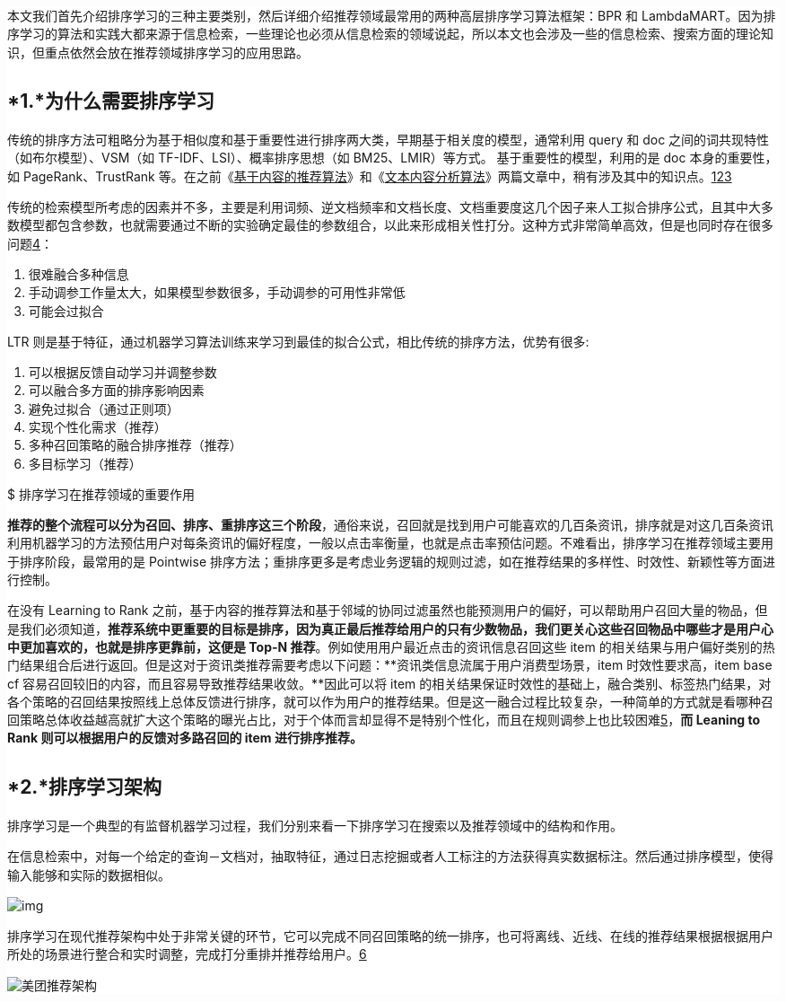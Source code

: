 本文我们首先介绍排序学习的三种主要类别，然后详细介绍推荐领域最常用的两种高层排序学习算法框架：BPR 和 LambdaMART。因为排序学习的算法和实践大都来源于信息检索，一些理论也必须从信息检索的领域说起，所以本文也会涉及一些的信息检索、搜索方面的理论知识，但重点依然会放在推荐领域排序学习的应用思路。

## *1.*为什么需要排序学习

传统的排序方法可粗略分为基于相似度和基于重要性进行排序两大类，早期基于相关度的模型，通常利用 query 和 doc 之间的词共现特性（如布尔模型）、VSM（如 TF-IDF、LSI）、概率排序思想（如 BM25、LMIR）等方式。 基于重要性的模型，利用的是 doc 本身的重要性，如 PageRank、TrustRank 等。在之前《[基于内容的推荐算法](https://lumingdong.cn/content-based-recommendation-algorithm.html)》和《[文本内容分析算法](https://lumingdong.cn/text-content-analysis-algorithms.html)》两篇文章中，稍有涉及其中的知识点。[1](https://lumingdong.cn/learning-to-rank-in-recommendation-system.html#dfref-footnote-1)[2](https://lumingdong.cn/learning-to-rank-in-recommendation-system.html#dfref-footnote-2)[3](https://lumingdong.cn/learning-to-rank-in-recommendation-system.html#dfref-footnote-3)

传统的检索模型所考虑的因素并不多，主要是利用词频、逆文档频率和文档长度、文档重要度这几个因子来人工拟合排序公式，且其中大多数模型都包含参数，也就需要通过不断的实验确定最佳的参数组合，以此来形成相关性打分。这种方式非常简单高效，但是也同时存在很多问题[4](https://lumingdong.cn/learning-to-rank-in-recommendation-system.html#dfref-footnote-4)：

1. 很难融合多种信息
2. 手动调参工作量太大，如果模型参数很多，手动调参的可用性非常低
3. 可能会过拟合

LTR 则是基于特征，通过机器学习算法训练来学习到最佳的拟合公式，相比传统的排序方法，优势有很多:

1. 可以根据反馈自动学习并调整参数
2. 可以融合多方面的排序影响因素
3. 避免过拟合（通过正则项）
4. 实现个性化需求（推荐）
5. 多种召回策略的融合排序推荐（推荐）
6. 多目标学习（推荐）

$ 排序学习在推荐领域的重要作用

**推荐的整个流程可以分为召回、排序、重排序这三个阶段**，通俗来说，召回就是找到用户可能喜欢的几百条资讯，排序就是对这几百条资讯利用机器学习的方法预估用户对每条资讯的偏好程度，一般以点击率衡量，也就是点击率预估问题。不难看出，排序学习在推荐领域主要用于排序阶段，最常用的是 Pointwise 排序方法；重排序更多是考虑业务逻辑的规则过滤，如在推荐结果的多样性、时效性、新颖性等方面进行控制。

在没有 Learning to Rank 之前，基于内容的推荐算法和基于邻域的协同过滤虽然也能预测用户的偏好，可以帮助用户召回大量的物品，但是我们必须知道，**推荐系统中更重要的目标是排序，因为真正最后推荐给用户的只有少数物品，我们更关心这些召回物品中哪些才是用户心中更加喜欢的，也就是排序更靠前，这便是 Top-N 推荐**。例如使用用户最近点击的资讯信息召回这些 item 的相关结果与用户偏好类别的热门结果组合后进行返回。但是这对于资讯类推荐需要考虑以下问题：**资讯类信息流属于用户消费型场景，item 时效性要求高，item base cf 容易召回较旧的内容，而且容易导致推荐结果收敛。**因此可以将 item 的相关结果保证时效性的基础上，融合类别、标签热门结果，对各个策略的召回结果按照线上总体反馈进行排序，就可以作为用户的推荐结果。但是这一融合过程比较复杂，一种简单的方式就是看哪种召回策略总体收益越高就扩大这个策略的曝光占比，对于个体而言却显得不是特别个性化，而且在规则调参上也比较困难[5](https://lumingdong.cn/learning-to-rank-in-recommendation-system.html#dfref-footnote-5)，**而 Leaning to Rank 则可以根据用户的反馈对多路召回的 item 进行排序推荐。**

## *2.*排序学习架构

排序学习是一个典型的有监督机器学习过程，我们分别来看一下排序学习在搜索以及推荐领域中的结构和作用。

在信息检索中，对每一个给定的查询－文档对，抽取特征，通过日志挖掘或者人工标注的方法获得真实数据标注。然后通过排序模型，使得输入能够和实际的数据相似。

![img](https://lumingdong.cn/wp-content/uploads/2019/06/1558664051922.png)

排序学习在现代推荐架构中处于非常关键的环节，它可以完成不同召回策略的统一排序，也可将离线、近线、在线的推荐结果根据根据用户所处的场景进行整合和实时调整，完成打分重排并推荐给用户。[6](https://lumingdong.cn/learning-to-rank-in-recommendation-system.html#dfref-footnote-6)

![美团推荐架构](https://lumingdong.cn/wp-content/uploads/2019/06/eecbbf57-1024x653.png)
